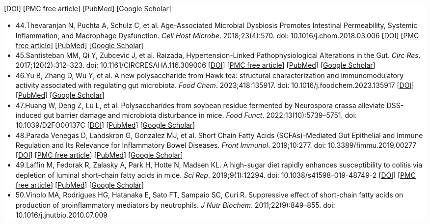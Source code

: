    [[DOI](https://doi.org/10.3390/nu12020363)] [[PMC free article](/articles/PMC7071206/)] [[PubMed](https://pubmed.ncbi.nlm.nih.gov/32019158/)] [[Google Scholar](https://scholar.google.com/scholar_lookup?journal=Nutrients&title=Lactobacillus%20acidophilus%20DDS-1%20and%20Bifidobacterium%20lactis%20UABla-12%20Improve%20Abdominal%20Pain%20Severity%20and%20Symptomology%20in%20Irritable%20Bowel%20Syndrome:%20randomized%20Controlled%20Trial&author=CJ%20Martoni&author=S%20Srivastava&author=GJ%20Leyer&volume=12&issue=2&publication_year=2020&pages=363&pmid=32019158&doi=10.3390/nu12020363&)]
* 44.Thevaranjan N, Puchta A, Schulz C, et al. Age-Associated Microbial Dysbiosis Promotes Intestinal Permeability, Systemic Inflammation, and Macrophage Dysfunction. *Cell Host Microbe*. 2018;23(4):570. doi: 10.1016/j.chom.2018.03.006 [[DOI](https://doi.org/10.1016/j.chom.2018.03.006)] [[PMC free article](/articles/PMC5899819/)] [[PubMed](https://pubmed.ncbi.nlm.nih.gov/29649447/)] [[Google Scholar](https://scholar.google.com/scholar_lookup?journal=Cell%20Host%20Microbe&title=Age-Associated%20Microbial%20Dysbiosis%20Promotes%20Intestinal%20Permeability,%20Systemic%20Inflammation,%20and%20Macrophage%20Dysfunction&author=N%20Thevaranjan&author=A%20Puchta&author=C%20Schulz&volume=23&issue=4&publication_year=2018&pages=570&pmid=29649447&doi=10.1016/j.chom.2018.03.006&)]
* 45.Santisteban MM, Qi Y, Zubcevic J, et al. Raizada, Hypertension-Linked Pathophysiological Alterations in the Gut. *Circ Res*. 2017;120(2):312–323. doi: 10.1161/CIRCRESAHA.116.309006
   [[DOI](https://doi.org/10.1161/CIRCRESAHA.116.309006)] [[PMC free article](/articles/PMC5250568/)] [[PubMed](https://pubmed.ncbi.nlm.nih.gov/27799253/)] [[Google Scholar](https://scholar.google.com/scholar_lookup?journal=Circ%20Res&title=Raizada,%20Hypertension-Linked%20Pathophysiological%20Alterations%20in%20the%20Gut&author=MM%20Santisteban&author=Y%20Qi&author=J%20Zubcevic&volume=120&issue=2&publication_year=2017&pages=312-323&pmid=27799253&doi=10.1161/CIRCRESAHA.116.309006&)]
* 46.Yu B, Zhang D, Wu Y, et al. A new polysaccharide from Hawk tea: structural characterization and immunomodulatory activity associated with regulating gut microbiota. *Food Chem*. 2023;418:135917. doi: 10.1016/j.foodchem.2023.135917
   [[DOI](https://doi.org/10.1016/j.foodchem.2023.135917)] [[PubMed](https://pubmed.ncbi.nlm.nih.gov/36940546/)] [[Google Scholar](https://scholar.google.com/scholar_lookup?journal=Food%20Chem&title=A%20new%20polysaccharide%20from%20Hawk%20tea:%20structural%20characterization%20and%20immunomodulatory%20activity%20associated%20with%20regulating%20gut%20microbiota&author=B%20Yu&author=D%20Zhang&author=Y%20Wu&volume=418&publication_year=2023&pages=135917&pmid=36940546&doi=10.1016/j.foodchem.2023.135917&)]
* 47.Huang W, Deng Z, Lu L, et al. Polysaccharides from soybean residue fermented by Neurospora crassa alleviate DSS-induced gut barrier damage and microbiota disturbance in mice. *Food Funct*. 2022;13(10):5739–5751. doi: 10.1039/D2FO00137C
   [[DOI](https://doi.org/10.1039/D2FO00137C)] [[PubMed](https://pubmed.ncbi.nlm.nih.gov/35527507/)] [[Google Scholar](https://scholar.google.com/scholar_lookup?journal=Food%20Funct&title=Polysaccharides%20from%20soybean%20residue%20fermented%20by%20Neurospora%20crassa%20alleviate%20DSS-induced%20gut%20barrier%20damage%20and%20microbiota%20disturbance%20in%20mice&author=W%20Huang&author=Z%20Deng&author=L%20Lu&volume=13&issue=10&publication_year=2022&pages=5739-5751&pmid=35527507&doi=10.1039/D2FO00137C&)]
* 48.Parada Venegas D, Landskron G, Gonzalez MJ, et al. Short Chain Fatty Acids (SCFAs)-Mediated Gut Epithelial and Immune Regulation and Its Relevance for Inflammatory Bowel Diseases. *Front Immunol*. 2019;10:277. doi: 10.3389/fimmu.2019.00277
   [[DOI](https://doi.org/10.3389/fimmu.2019.00277)] [[PMC free article](/articles/PMC6421268/)] [[PubMed](https://pubmed.ncbi.nlm.nih.gov/30915065/)] [[Google Scholar](https://scholar.google.com/scholar_lookup?journal=Front%20Immunol&title=Short%20Chain%20Fatty%20Acids%20(SCFAs)-Mediated%20Gut%20Epithelial%20and%20Immune%20Regulation%20and%20Its%20Relevance%20for%20Inflammatory%20Bowel%20Diseases&author=D%20Parada%20Venegas&author=G%20Landskron&author=MJ%20Gonzalez&volume=10&publication_year=2019&pages=277&pmid=30915065&doi=10.3389/fimmu.2019.00277&)]
* 49.Laffin M, Fedorak R, Zalasky A, Park H, Hotte N, Madsen KL. A high-sugar diet rapidly enhances susceptibility to colitis via depletion of luminal short-chain fatty acids in mice. *Sci Rep*. 2019;9(1):12294. doi: 10.1038/s41598-019-48749-2
   [[DOI](https://doi.org/10.1038/s41598-019-48749-2)] [[PMC free article](/articles/PMC6707253/)] [[PubMed](https://pubmed.ncbi.nlm.nih.gov/31444382/)] [[Google Scholar](https://scholar.google.com/scholar_lookup?journal=Sci%20Rep&title=A%20high-sugar%20diet%20rapidly%20enhances%20susceptibility%20to%20colitis%20via%20depletion%20of%20luminal%20short-chain%20fatty%20acids%20in%20mice&author=M%20Laffin&author=R%20Fedorak&author=A%20Zalasky&author=H%20Park&author=N%20Hotte&volume=9&issue=1&publication_year=2019&pages=12294&pmid=31444382&doi=10.1038/s41598-019-48749-2&)]
* 50.Vinolo MA, Rodrigues HG, Hatanaka E, Sato FT, Sampaio SC, Curi R. Suppressive effect of short-chain fatty acids on production of proinflammatory mediators by neutrophils. *J Nutr Biochem*. 2011;22(9):849–855. doi: 10.1016/j.jnutbio.2010.07.009